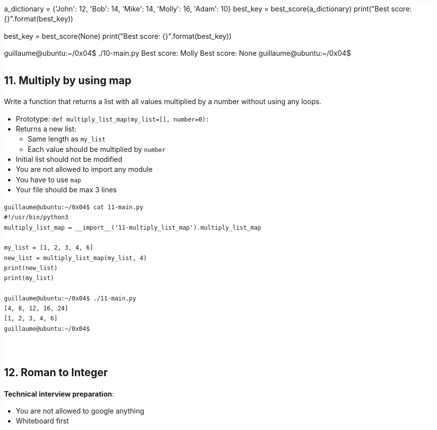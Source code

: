 a_dictionary = {&#39;John&#39;: 12, &#39;Bob&#39;: 14, &#39;Mike&#39;: 14, &#39;Molly&#39;: 16, &#39;Adam&#39;: 10}
best_key = best_score(a_dictionary)
print(&quot;Best score: {}&quot;.format(best_key))

best_key = best_score(None)
print(&quot;Best score: {}&quot;.format(best_key))

guillaume@ubuntu:~/0x04$ ./10-main.py
Best score: Molly
Best score: None
guillaume@ubuntu:~/0x04$ 
</code></pre>
<br />

## 11. Multiply by using map
<p>Write a function that returns a list with all values multiplied by a number without using any loops.</p>

<ul>
<li>Prototype: <code>def multiply_list_map(my_list=[], number=0):</code></li>
<li>Returns a new list:

<ul>
<li>Same length as <code>my_list</code></li>
<li>Each value should be multiplied by <code>number</code></li>
</ul></li>
<li>Initial list should not be modified</li>
<li>You are not allowed to import any module</li>
<li>You have to use <code>map</code></li>
<li>Your file should be max 3 lines</li>
</ul>

<pre><code>guillaume@ubuntu:~/0x04$ cat 11-main.py
#!/usr/bin/python3
multiply_list_map = __import__(&#39;11-multiply_list_map&#39;).multiply_list_map

my_list = [1, 2, 3, 4, 6]
new_list = multiply_list_map(my_list, 4)
print(new_list)
print(my_list)

guillaume@ubuntu:~/0x04$ ./11-main.py
[4, 8, 12, 16, 24]
[1, 2, 3, 4, 6]
guillaume@ubuntu:~/0x04$ 
</code></pre>
<br />

## 12. Roman to Integer
<p><strong>Technical interview preparation</strong>: </p>

<ul>
<li>You are not allowed to google anything</li>
<li>Whiteboard first</li>
</ul>
